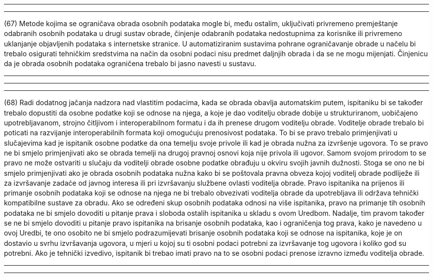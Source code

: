   ----------------------------------------------------------------------------

  ----------------------------------------------------------------------------
  \(67\)   Metode kojima se ograničava obrada osobnih podataka mogle bi, među
           ostalim, uključivati privremeno premještanje odabranih osobnih
           podataka u drugi sustav obrade, činjenje odabranih podataka
           nedostupnima za korisnike ili privremeno uklanjanje objavljenih
           podataka s internetske stranice. U automatiziranim sustavima
           pohrane ograničavanje obrade u načelu bi trebalo osigurati
           tehničkim sredstvima na način da osobni podaci nisu predmet
           daljnjih obrada i da se ne mogu mijenjati. Činjenicu da je obrada
           osobnih podataka ograničena trebalo bi jasno navesti u sustavu.
  -------- -------------------------------------------------------------------

  ----------------------------------------------------------------------------

  ----------------------------------------------------------------------------
  \(68\)   Radi dodatnog jačanja nadzora nad vlastitim podacima, kada se
           obrada obavlja automatskim putem, ispitaniku bi se također trebalo
           dopustiti da osobne podatke koji se odnose na njega, a koje je dao
           voditelju obrade dobije u strukturiranom, uobičajeno
           upotrebljavanom, strojno čitljivom i interoperabilnom formatu i da
           ih prenese drugom voditelju obrade. Voditelje obrade trebalo bi
           poticati na razvijanje interoperabilnih formata koji omogućuju
           prenosivost podataka. To bi se pravo trebalo primjenjivati u
           slučajevima kad je ispitanik osobne podatke da ona temelju svoje
           privole ili kad je obrada nužna za izvršenje ugovora. To se pravo
           ne bi smjelo primjenjivati ako se obrada temelji na drugoj pravnoj
           osnovi koja nije privola ili ugovor. Samom svojom prirodom to se
           pravo ne može ostvariti u slučaju da voditelji obrade osobne
           podatke obrađuju u okviru svojih javnih dužnosti. Stoga se ono ne
           bi smjelo primjenjivati ako je obrada osobnih podataka nužna kako
           bi se poštovala pravna obveza kojoj voditelj obrade podliježe ili
           za izvršavanje zadaće od javnog interesa ili pri izvršavanju
           službene ovlasti voditelja obrade. Pravo ispitanika na prijenos ili
           primanje osobnih podataka koji se odnose na njega ne bi trebalo
           obvezivati voditelja obrade da upotrebljava ili održava tehnički
           kompatibilne sustave za obradu. Ako se određeni skup osobnih
           podataka odnosi na više ispitanika, pravo na primanje tih osobnih
           podataka ne bi smjelo dovoditi u pitanje prava i sloboda ostalih
           ispitanika u skladu s ovom Uredbom. Nadalje, tim pravom također se
           ne bi smjelo dovoditi u pitanje pravo ispitanika na brisanje
           osobnih podataka, kao i ograničenja tog prava, kako je navedeno u
           ovoj Uredbi, te ono osobito ne bi smjelo podrazumijevati brisanje
           osobnih podataka koji se odnose na ispitanika, koje je on dostavio
           u svrhu izvršavanja ugovora, u mjeri u kojoj su ti osobni podaci
           potrebni za izvršavanje tog ugovora i koliko god su potrebni. Ako
           je tehnički izvedivo, ispitanik bi trebao imati pravo na to se
           osobni podaci prenose izravno između voditelja obrade.
  -------- -------------------------------------------------------------------

  ----------------------------------------------------------------------------
